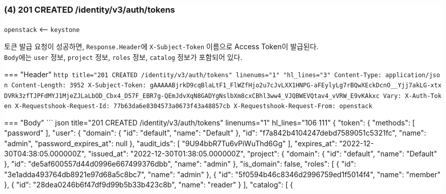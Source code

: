 
### (4) 201 CREATED /identity/v3/auth/tokens
`openstack` <-- `keystone`

토큰 발급 요청이 성공하면, `Response.Header`에 `X-Subject-Token` 이름으로 Access Token이 발급된다.  
`Body`에는 `user` 정보, `project` 정보, `roles` 정보, `catalog` 정보가 포함되어 있다.  

=== "Header"
    ``` http title="201 CREATED /identity/v3/auth/tokens" linenums="1" "hl_lines="3"
    Content-Type: application/json
    Content-Length: 3952
    X-Subject-Token: gAAAAABjrkD9cqBlaLtF1_FlWZfHjo2u7cJvLXX1HNPG-aFEylyLg7rBQwXEckDcnO__Yjj7akLG-xtxDVRk3zfTJPFdMYJ1MjeZJLaLbOD_Cbx4_D57F_EBR7g-QEmJdvXqN8GADYgNslbXm8cxCBhl3ww4_VJQBWEVQtav4_vVRW_E9vKAkxc
    Vary: X-Auth-Token
    X-Requestshook-Request-Id: 77b63da6e8304573a0673f43a48857cb
    X-Requestshook-Request-From: openstack
    ```

=== "Body"
    ``` json title="201 CREATED /identity/v3/auth/tokens" linenums="1" hl_lines="106 111"
    {
      "token": {
        "methods": [
          "password"
        ],
        "user": {
          "domain": {
            "id": "default",
            "name": "Default"
          },
          "id": "f7a842b4104247debd7589051c5321fc",
          "name": "admin",
          "password_expires_at": null
        },
        "audit_ids": [
          "9U94bbR7Tu6vPiWuThd6Gg"
        ],
        "expires_at": "2022-12-30T04:38:05.000000Z",
        "issued_at": "2022-12-30T01:38:05.000000Z",
        "project": {
          "domain": {
            "id": "default",
            "name": "Default"
          },
          "id": "de5af600557d44d0996e667499376dbb",
          "name": "admin"
        },
        "is_domain": false,
        "roles": [
          {
            "id": "3e1adda493764db8921e97d68a5c8bc7",
            "name": "admin"
          },
          {
            "id": "5f0594b46c8346d2996759ed1f5014f4",
            "name": "member"
          },
          {
            "id": "28dea0246b6f47df9d99b5b33b423c8b",
            "name": "reader"
          }
        ],
        "catalog": [
          {